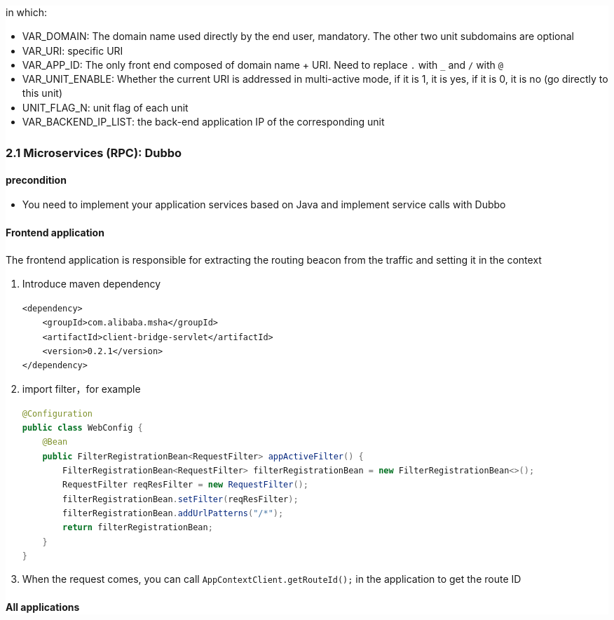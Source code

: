 in which:

- VAR_DOMAIN: The domain name used directly by the end user, mandatory. The other two unit subdomains are optional
- VAR_URI: specific URI
- VAR_APP_ID: The only front end composed of domain name + URI. Need to replace `.` with `_` and `/` with `@`
- VAR_UNIT_ENABLE: Whether the current URI is addressed in multi-active mode, if it is 1, it is yes, if it is 0, it is no (go directly to this unit)
- UNIT_FLAG_N: unit flag of each unit
- VAR_BACKEND_IP_LIST: the back-end application IP of the corresponding unit

### 2.1 Microservices (RPC): Dubbo

**precondition**

- You need to implement your application services based on Java and implement service calls with Dubbo

#### Frontend application

The frontend application is responsible for extracting the routing beacon from the traffic and setting it in the context


1. Introduce maven dependency

    ```
    <dependency>
        <groupId>com.alibaba.msha</groupId>
        <artifactId>client-bridge-servlet</artifactId>
        <version>0.2.1</version>
    </dependency>
    ```

2. import filter，for example

    ```java
    @Configuration
    public class WebConfig {
        @Bean
        public FilterRegistrationBean<RequestFilter> appActiveFilter() {
            FilterRegistrationBean<RequestFilter> filterRegistrationBean = new FilterRegistrationBean<>();
            RequestFilter reqResFilter = new RequestFilter();
            filterRegistrationBean.setFilter(reqResFilter);
            filterRegistrationBean.addUrlPatterns("/*");
            return filterRegistrationBean;
        }
    }
    ```

3. When the request comes, you can call `AppContextClient.getRouteId();` in the application to get the route ID

#### All applications
